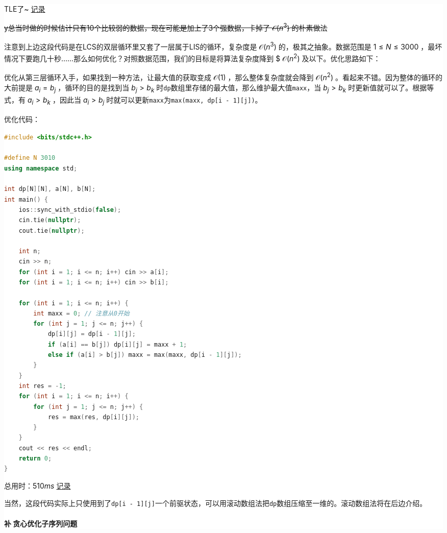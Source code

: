 TLE了~ [记录](https://www.acwing.com/problem/content/submission/code_detail/31931323/)

~~y总当时做的时候估计只有10个比较弱的数据，现在可能是加上了3个强数据，卡掉了 $\mathcal O(n^3)$ 的朴素做法~~

注意到上边这段代码是在LCS的双层循环里又套了一层属于LIS的循环，复杂度是 $\mathcal O(n^3)$ 的，极其之抽象。数据范围是 $1\leq N\leq 3000$ ，最坏情况下要跑几十秒……那么如何优化？对照数据范围，我们的目标是将算法复杂度降到  $ $\mathcal O(n^2)$ 及以下。优化思路如下：

优化从第三层循环入手，如果找到一种方法，让最大值的获取变成 $\mathcal O(1)$ ，那么整体复杂度就会降到 $\mathcal O(n^2)$ 。看起来不错。因为整体的循环的大前提是 $a_i=b_j$ ，循环的目的是找到当 $b_j>b_k$ 时`dp`数组里存储的最大值，那么维护最大值`maxx`，当 $b_j>b_k$ 时更新值就可以了。根据等式，有 $a_i>b_k$ ，因此当 $a_i>b_j$ 时就可以更新`maxx`为`max(maxx, dp[i - 1][j])`。

优化代码：

```cpp
#include <bits/stdc++.h>

#define N 3010
using namespace std;

int dp[N][N], a[N], b[N];
int main() {
	ios::sync_with_stdio(false);
	cin.tie(nullptr);
	cout.tie(nullptr);

	int n;
	cin >> n;
	for (int i = 1; i <= n; i++) cin >> a[i];
	for (int i = 1; i <= n; i++) cin >> b[i];

	for (int i = 1; i <= n; i++) {
		int maxx = 0; // 注意从0开始 
		for (int j = 1; j <= n; j++) {
			dp[i][j] = dp[i - 1][j];
			if (a[i] == b[j]) dp[i][j] = maxx + 1;
			else if (a[i] > b[j]) maxx = max(maxx, dp[i - 1][j]);
		}
	}
	int res = -1;
	for (int i = 1; i <= n; i++) {
		for (int j = 1; j <= n; j++) {
			res = max(res, dp[i][j]);
		}
	}
	cout << res << endl;
	return 0;
}
```

总用时：$510ms$ [记录](https://www.acwing.com/problem/content/submission/code_detail/32174282/)

当然，这段代码实际上只使用到了`dp[i - 1][j]`一个前驱状态，可以用滚动数组法把`dp`数组压缩至一维的。滚动数组法将在后边介绍。

#### 补 贪心优化子序列问题
